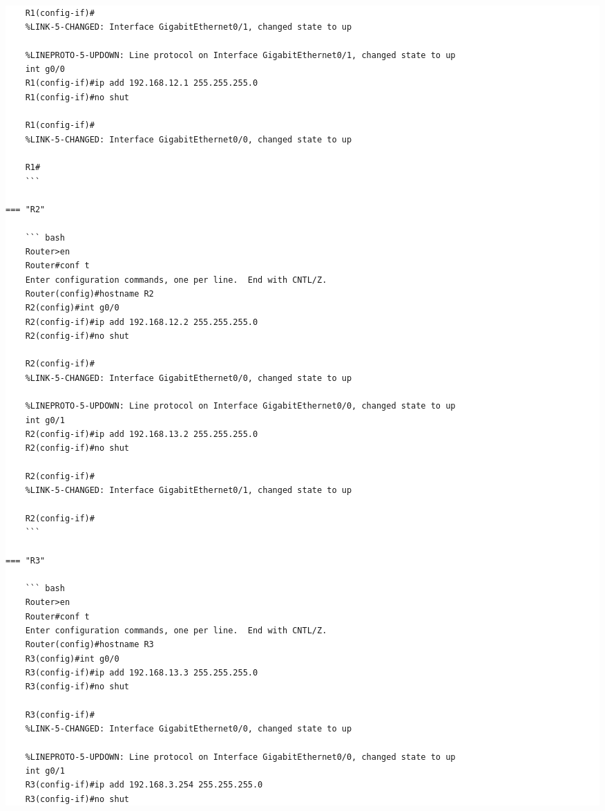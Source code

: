         R1(config-if)#
        %LINK-5-CHANGED: Interface GigabitEthernet0/1, changed state to up

        %LINEPROTO-5-UPDOWN: Line protocol on Interface GigabitEthernet0/1, changed state to up
        int g0/0
        R1(config-if)#ip add 192.168.12.1 255.255.255.0
        R1(config-if)#no shut

        R1(config-if)#
        %LINK-5-CHANGED: Interface GigabitEthernet0/0, changed state to up

        R1#
        ```

    === "R2"
        
        ``` bash
        Router>en
        Router#conf t
        Enter configuration commands, one per line.  End with CNTL/Z.
        Router(config)#hostname R2
        R2(config)#int g0/0
        R2(config-if)#ip add 192.168.12.2 255.255.255.0
        R2(config-if)#no shut

        R2(config-if)#
        %LINK-5-CHANGED: Interface GigabitEthernet0/0, changed state to up

        %LINEPROTO-5-UPDOWN: Line protocol on Interface GigabitEthernet0/0, changed state to up
        int g0/1
        R2(config-if)#ip add 192.168.13.2 255.255.255.0
        R2(config-if)#no shut

        R2(config-if)#
        %LINK-5-CHANGED: Interface GigabitEthernet0/1, changed state to up

        R2(config-if)#
        ```

    === "R3"
        
        ``` bash
        Router>en
        Router#conf t
        Enter configuration commands, one per line.  End with CNTL/Z.
        Router(config)#hostname R3
        R3(config)#int g0/0
        R3(config-if)#ip add 192.168.13.3 255.255.255.0
        R3(config-if)#no shut

        R3(config-if)#
        %LINK-5-CHANGED: Interface GigabitEthernet0/0, changed state to up

        %LINEPROTO-5-UPDOWN: Line protocol on Interface GigabitEthernet0/0, changed state to up
        int g0/1
        R3(config-if)#ip add 192.168.3.254 255.255.255.0
        R3(config-if)#no shut
